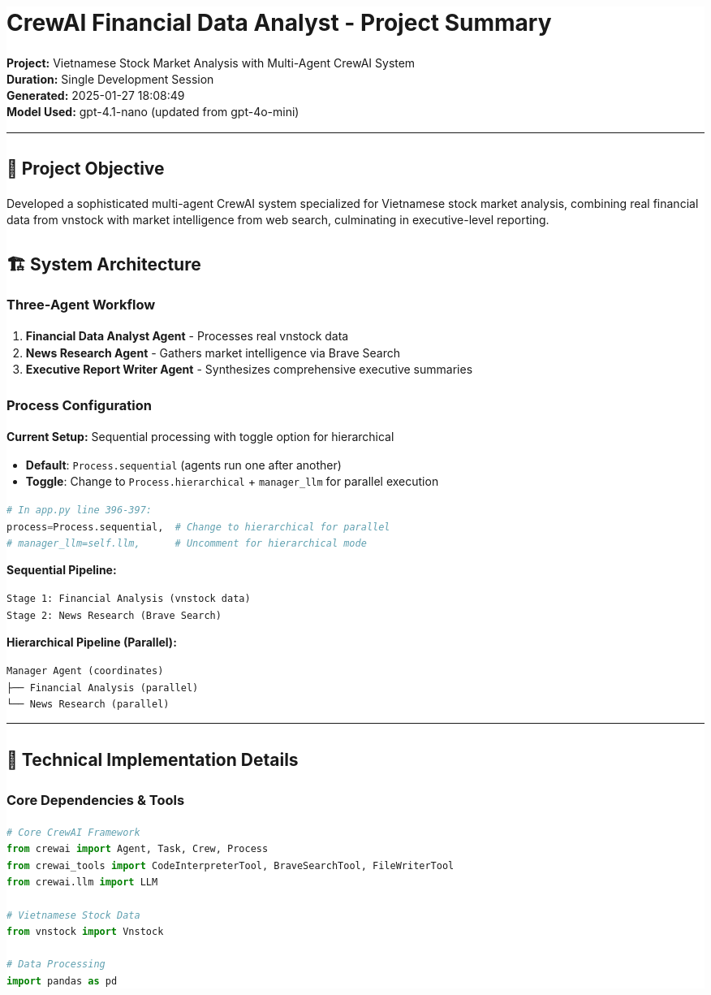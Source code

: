 # CrewAI Financial Data Analyst - Project Summary

**Project:** Vietnamese Stock Market Analysis with Multi-Agent CrewAI System  
**Duration:** Single Development Session  
**Generated:** 2025-01-27 18:08:49  
**Model Used:** gpt-4.1-nano (updated from gpt-4o-mini)

---

## 🎯 Project Objective

Developed a sophisticated multi-agent CrewAI system specialized for Vietnamese stock market analysis, combining real financial data from vnstock with market intelligence from web search, culminating in executive-level reporting.

## 🏗️ System Architecture

### Three-Agent Workflow
1. **Financial Data Analyst Agent** - Processes real vnstock data
2. **News Research Agent** - Gathers market intelligence via Brave Search  
3. **Executive Report Writer Agent** - Synthesizes comprehensive executive summaries

### Process Configuration
**Current Setup:** Sequential processing with toggle option for hierarchical
- **Default**: `Process.sequential` (agents run one after another)
- **Toggle**: Change to `Process.hierarchical` + `manager_llm` for parallel execution

```python
# In app.py line 396-397:
process=Process.sequential,  # Change to hierarchical for parallel
# manager_llm=self.llm,      # Uncomment for hierarchical mode
```

**Sequential Pipeline:**
```
Stage 1: Financial Analysis (vnstock data)
Stage 2: News Research (Brave Search)
```

**Hierarchical Pipeline (Parallel):**
```
Manager Agent (coordinates)
├── Financial Analysis (parallel)
└── News Research (parallel)
```

---

## 🔧 Technical Implementation Details

### Core Dependencies & Tools
```python
# Core CrewAI Framework
from crewai import Agent, Task, Crew, Process
from crewai_tools import CodeInterpreterTool, BraveSearchTool, FileWriterTool
from crewai.llm import LLM

# Vietnamese Stock Data
from vnstock import Vnstock

# Data Processing
import pandas as pd
```
